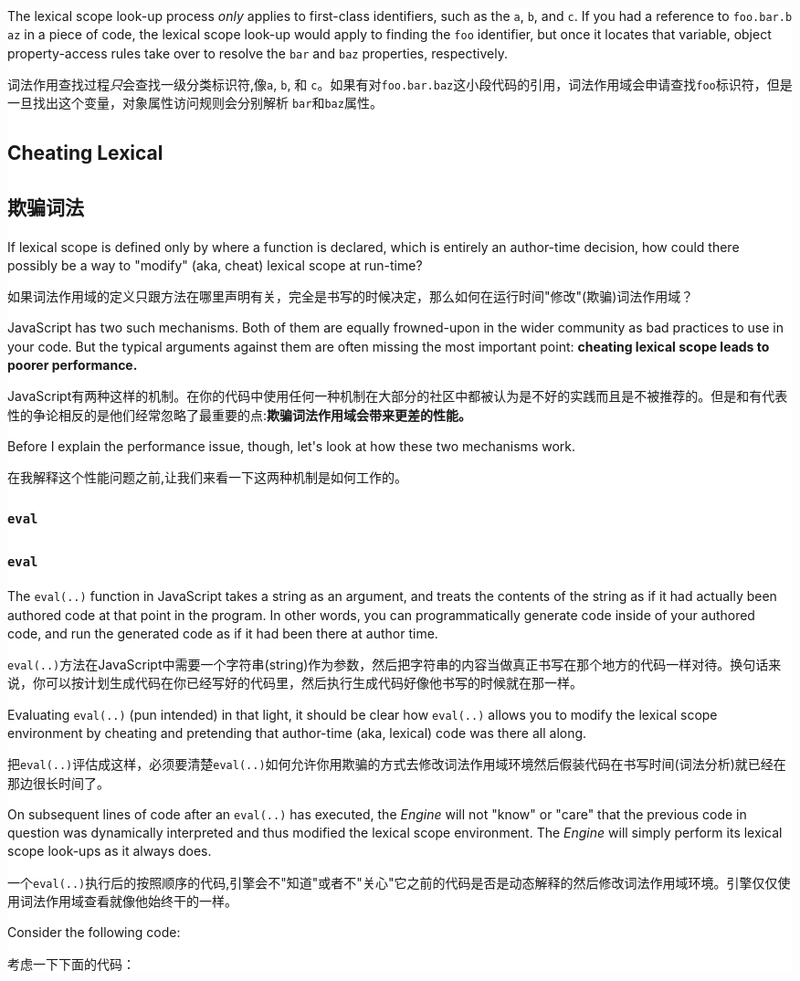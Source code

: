 The lexical scope look-up process *only* applies to first-class identifiers, such as the `a`, `b`, and `c`. If you had a reference to `foo.bar.baz` in a piece of code, the lexical scope look-up would apply to finding the `foo` identifier, but once it locates that variable, object property-access rules take over to resolve the `bar` and `baz` properties, respectively.

词法作用查找过程*只*会查找一级分类标识符,像`a`, `b`, 和 `c`。如果有对`foo.bar.baz`这小段代码的引用，词法作用域会申请查找`foo`标识符，但是一旦找出这个变量，对象属性访问规则会分别解析 `bar`和`baz`属性。

## Cheating Lexical

## 欺骗词法

If lexical scope is defined only by where a function is declared, which is entirely an author-time decision, how could there possibly be a way to "modify" (aka, cheat) lexical scope at run-time?

如果词法作用域的定义只跟方法在哪里声明有关，完全是书写的时候决定，那么如何在运行时间"修改"(欺骗)词法作用域？

JavaScript has two such mechanisms. Both of them are equally frowned-upon in the wider community as bad practices to use in your code. But the typical arguments against them are often missing the most important point: **cheating lexical scope leads to poorer performance.**

JavaScript有两种这样的机制。在你的代码中使用任何一种机制在大部分的社区中都被认为是不好的实践而且是不被推荐的。但是和有代表性的争论相反的是他们经常忽略了最重要的点:**欺骗词法作用域会带来更差的性能。**

Before I explain the performance issue, though, let's look at how these two mechanisms work.

在我解释这个性能问题之前,让我们来看一下这两种机制是如何工作的。

### `eval`

### `eval`

The `eval(..)` function in JavaScript takes a string as an argument, and treats the contents of the string as if it had actually been authored code at that point in the program. In other words, you can programmatically generate code inside of your authored code, and run the generated code as if it had been there at author time.

`eval(..)`方法在JavaScript中需要一个字符串(string)作为参数，然后把字符串的内容当做真正书写在那个地方的代码一样对待。换句话来说，你可以按计划生成代码在你已经写好的代码里，然后执行生成代码好像他书写的时候就在那一样。

Evaluating `eval(..)` (pun intended) in that light, it should be clear how `eval(..)` allows you to modify the lexical scope environment by cheating and pretending that author-time (aka, lexical) code was there all along.

把`eval(..)`评估成这样，必须要清楚`eval(..)`如何允许你用欺骗的方式去修改词法作用域环境然后假装代码在书写时间(词法分析)就已经在那边很长时间了。

On subsequent lines of code after an `eval(..)` has executed, the *Engine* will not "know" or "care" that the previous code in question was dynamically interpreted and thus modified the lexical scope environment. The *Engine* will simply perform its lexical scope look-ups as it always does.

一个`eval(..)`执行后的按照顺序的代码,引擎会不"知道"或者不"关心"它之前的代码是否是动态解释的然后修改词法作用域环境。引擎仅仅使用词法作用域查看就像他始终干的一样。

Consider the following code:

考虑一下下面的代码：
